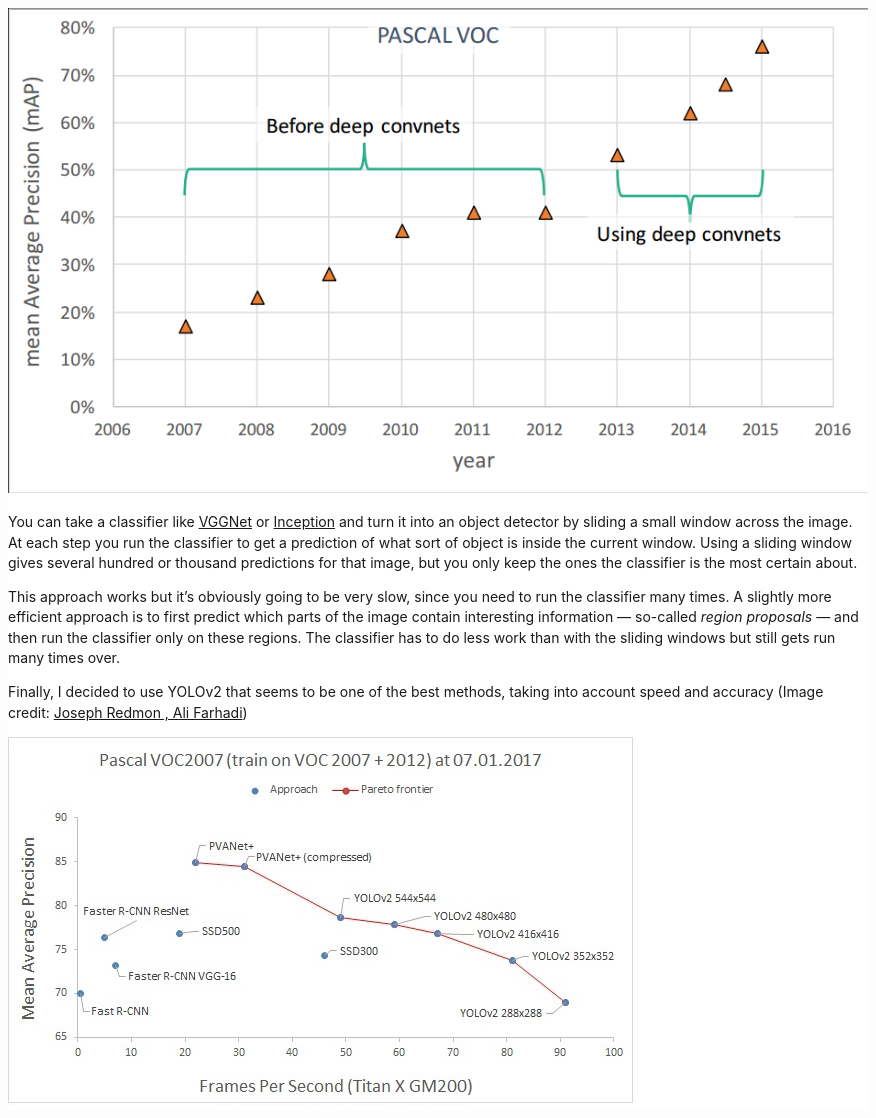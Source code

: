 ![](report_images/PASCAL_results.png)

You can take a classifier like [VGGNet](http://machinethink.net/blog/convolutional-neural-networks-on-the-iphone-with-vggnet/) or [Inception](https://github.com/hollance/Forge/tree/master/Examples/Inception) and turn it into an object detector by sliding a small window across the image. At each step you run the classifier to get a prediction of what sort of object is inside the current window. Using a sliding window gives several hundred or thousand predictions for that image, but you only keep the ones the classifier is the most certain about.

This approach works but it’s obviously going to be very slow, since you need to run the classifier many times. A slightly more efficient approach is to first predict which parts of the image contain interesting information — so-called *region proposals* — and then run the classifier only on these regions. The classifier has to do less work than with the sliding windows but still gets run many times over.

Finally, I decided to use YOLOv2 that seems to be one of the best methods, taking into account speed and accuracy (Image credit: [Joseph Redmon , Ali Farhadi](https://arxiv.org/abs/1612.08242))

![](report_images/PASCAL_results_YOLO.jpeg)
